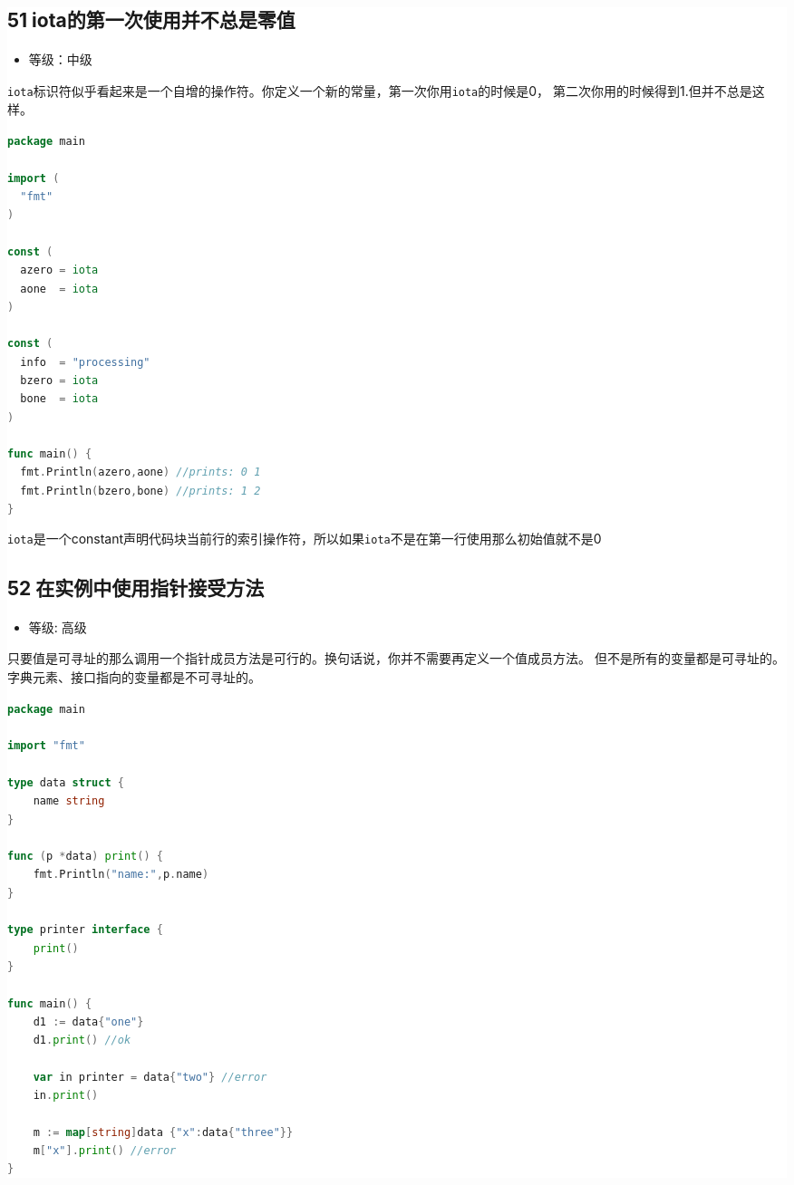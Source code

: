 
## 51 iota的第一次使用并不总是零值
- 等级：中级

`iota`标识符似乎看起来是一个自增的操作符。你定义一个新的常量，第一次你用`iota`的时候是0， 第二次你用的时候得到1.但并不总是这样。
```go
package main

import (
  "fmt"
)

const (
  azero = iota
  aone  = iota
)

const (
  info  = "processing"
  bzero = iota
  bone  = iota
)

func main() {
  fmt.Println(azero,aone) //prints: 0 1
  fmt.Println(bzero,bone) //prints: 1 2
}
```
`iota`是一个constant声明代码块当前行的索引操作符，所以如果`iota`不是在第一行使用那么初始值就不是0

## 52 在实例中使用指针接受方法
- 等级: 高级

只要值是可寻址的那么调用一个指针成员方法是可行的。换句话说，你并不需要再定义一个值成员方法。
但不是所有的变量都是可寻址的。字典元素、接口指向的变量都是不可寻址的。
```go
package main

import "fmt"

type data struct {  
    name string
}

func (p *data) print() {  
    fmt.Println("name:",p.name)
}

type printer interface {  
    print()
}

func main() {  
    d1 := data{"one"}
    d1.print() //ok

    var in printer = data{"two"} //error
    in.print()

    m := map[string]data {"x":data{"three"}}
    m["x"].print() //error
}
```